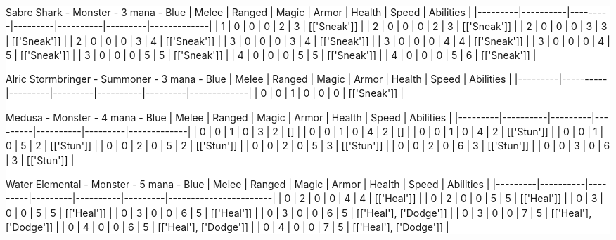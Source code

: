 Sabre Shark - Monster - 3 mana - Blue
|   Melee |   Ranged |   Magic |   Armor |   Health |   Speed | Abilities   |
|---------|----------|---------|---------|----------|---------|-------------|
|       1 |        0 |       0 |       0 |        2 |       3 | [['Sneak']] |
|       2 |        0 |       0 |       0 |        2 |       3 | [['Sneak']] |
|       2 |        0 |       0 |       0 |        3 |       3 | [['Sneak']] |
|       2 |        0 |       0 |       0 |        3 |       4 | [['Sneak']] |
|       3 |        0 |       0 |       0 |        3 |       4 | [['Sneak']] |
|       3 |        0 |       0 |       0 |        4 |       4 | [['Sneak']] |
|       3 |        0 |       0 |       0 |        4 |       5 | [['Sneak']] |
|       3 |        0 |       0 |       0 |        5 |       5 | [['Sneak']] |
|       4 |        0 |       0 |       0 |        5 |       5 | [['Sneak']] |
|       4 |        0 |       0 |       0 |        5 |       6 | [['Sneak']] |

Alric Stormbringer - Summoner - 3 mana - Blue
|   Melee |   Ranged |   Magic |   Armor |   Health |   Speed | Abilities   |
|---------|----------|---------|---------|----------|---------|-------------|
|       0 |        0 |       1 |       0 |        0 |       0 | [['Sneak']] |

Medusa - Monster - 4 mana - Blue
|   Melee |   Ranged |   Magic |   Armor |   Health |   Speed | Abilities   |
|---------|----------|---------|---------|----------|---------|-------------|
|       0 |        0 |       1 |       0 |        3 |       2 | []          |
|       0 |        0 |       1 |       0 |        4 |       2 | []          |
|       0 |        0 |       1 |       0 |        4 |       2 | [['Stun']]  |
|       0 |        0 |       1 |       0 |        5 |       2 | [['Stun']]  |
|       0 |        0 |       2 |       0 |        5 |       2 | [['Stun']]  |
|       0 |        0 |       2 |       0 |        5 |       3 | [['Stun']]  |
|       0 |        0 |       2 |       0 |        6 |       3 | [['Stun']]  |
|       0 |        0 |       3 |       0 |        6 |       3 | [['Stun']]  |

Water Elemental - Monster - 5 mana - Blue
|   Melee |   Ranged |   Magic |   Armor |   Health |   Speed | Abilities             |
|---------|----------|---------|---------|----------|---------|-----------------------|
|       0 |        2 |       0 |       0 |        4 |       4 | [['Heal']]            |
|       0 |        2 |       0 |       0 |        5 |       5 | [['Heal']]            |
|       0 |        3 |       0 |       0 |        5 |       5 | [['Heal']]            |
|       0 |        3 |       0 |       0 |        6 |       5 | [['Heal']]            |
|       0 |        3 |       0 |       0 |        6 |       5 | [['Heal'], ['Dodge']] |
|       0 |        3 |       0 |       0 |        7 |       5 | [['Heal'], ['Dodge']] |
|       0 |        4 |       0 |       0 |        6 |       5 | [['Heal'], ['Dodge']] |
|       0 |        4 |       0 |       0 |        7 |       5 | [['Heal'], ['Dodge']] |
